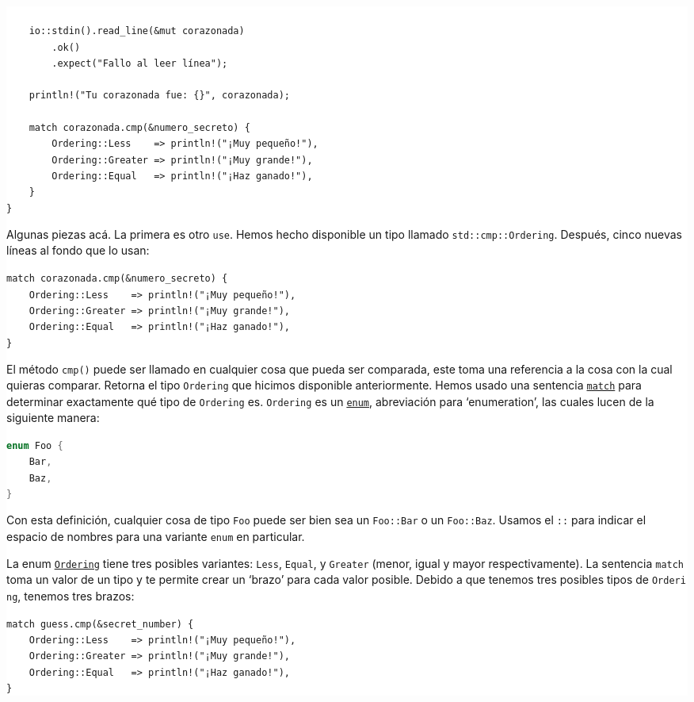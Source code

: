 ```rust,ignore

    io::stdin().read_line(&mut corazonada)
        .ok()
        .expect("Fallo al leer línea");

    println!("Tu corazonada fue: {}", corazonada);

    match corazonada.cmp(&numero_secreto) {
        Ordering::Less    => println!("¡Muy pequeño!"),
        Ordering::Greater => println!("¡Muy grande!"),
        Ordering::Equal   => println!("¡Haz ganado!"),
    }
}
```

Algunas piezas acá. La primera es otro `use`.  Hemos hecho disponible un tipo
llamado `std::cmp::Ordering`. Después, cinco nuevas líneas al fondo que lo usan:


```rust,ignore
match corazonada.cmp(&numero_secreto) {
    Ordering::Less    => println!("¡Muy pequeño!"),
    Ordering::Greater => println!("¡Muy grande!"),
    Ordering::Equal   => println!("¡Haz ganado!"),
}
```

El método `cmp()` puede ser llamado en cualquier cosa que pueda ser comparada,
este toma una referencia a la cosa con la cual quieras comparar. Retorna el tipo
`Ordering` que hicimos disponible anteriormente. Hemos usado una sentencia
[`match`][match] para determinar exactamente qué tipo de `Ordering` es.
`Ordering` es un [`enum`][enum], abreviación para ‘enumeration’, las cuales
lucen de la siguiente manera:


```rust
enum Foo {
    Bar,
    Baz,
}
```

[match]: match.html
[enum]: enums.html


Con esta definición, cualquier cosa de tipo `Foo` puede ser bien sea un
`Foo::Bar` o un `Foo::Baz`. Usamos el `::` para indicar el espacio de nombres
para una variante `enum` en particular.

La enum [`Ordering`][ordering] tiene tres posibles variantes:  `Less`, `Equal`,
y `Greater` (menor, igual y mayor respectivamente). La sentencia `match` toma un
valor de un tipo y te permite crear un ‘brazo’ para cada valor posible. Debido a
que tenemos tres posibles tipos de `Ordering`, tenemos tres brazos:


```rust,ignore
match guess.cmp(&secret_number) {
    Ordering::Less    => println!("¡Muy pequeño!"),
    Ordering::Greater => println!("¡Muy grande!"),
    Ordering::Equal   => println!("¡Haz ganado!"),
}
```


[prelude]: ../std/prelude/index.html
[tuples]: primitive-types.html#tuples
[macros]: macros.html
[strings]: strings.html
[let]: variable-bindings.html
[immutable]: mutability.html
[patterns]: patterns.html
[comments]: comments.html
[string]: ../std/string/struct.String.html
[iostdin]: ../std/io/struct.Stdin.html
[read_line]: ../std/io/struct.Stdin.html#method.read_line
[method]: method-syntax.html
[references]: references-and-borrowing.html
[ioresult]: ../std/io/type.Result.html
[result]: ../std/result/enum.Result.html
[ok]: ../std/result/enum.Result.html#method.ok
[expect]: ../std/option/enum.Option.html#method.expect
[panic]: error-handling.html
[randcrate]: https://crates.io/crates/rand
[semver]: http://semver.org
[cargodoc]: http://doc.crates.io/crates-io.html
[cratesio]: https://crates.io
[doccargo]: http://doc.crates.io
[doccratesio]: http://doc.crates.io/crates-io.html
[traits]: traits.html
[concurrency]: concurrency.html
[ordering]: ../std/cmp/enum.Ordering.html
[parse]: ../std/primitive.str.html#method.parse
[number]: primitive-types.html#numeric-types